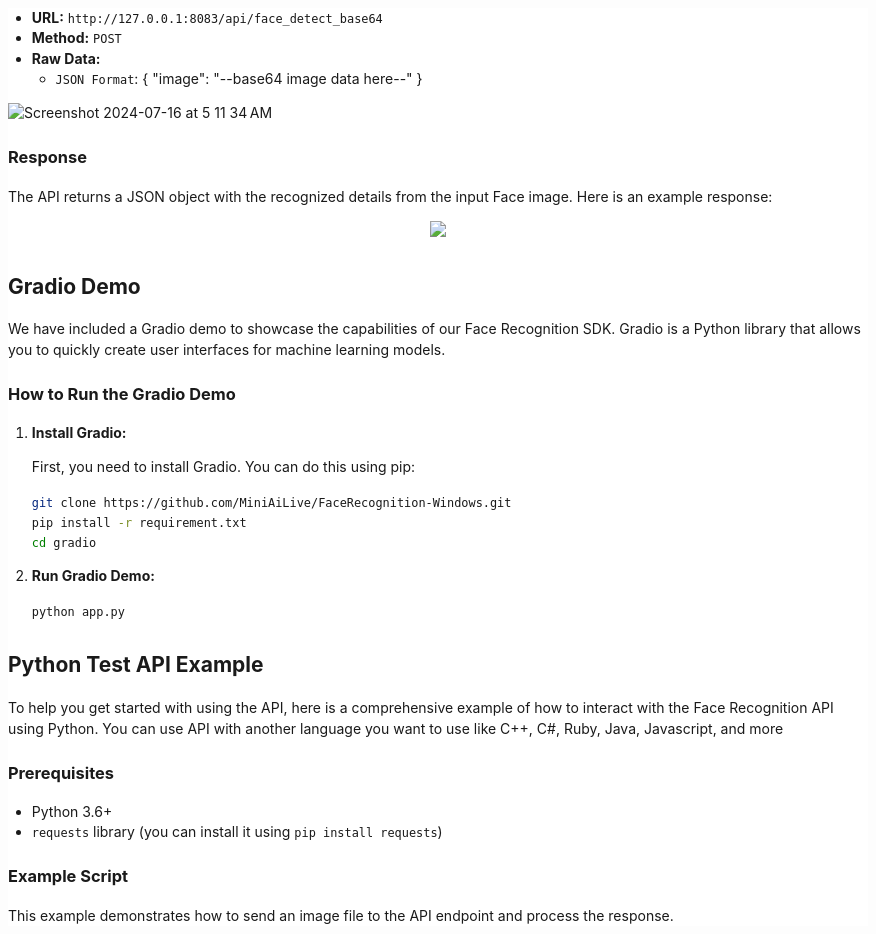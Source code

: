 - **URL:** `http://127.0.0.1:8083/api/face_detect_base64`
- **Method:** `POST`
- **Raw Data:**
  - `JSON Format`:
    {
       "image": "--base64 image data here--"
    }
<img width="1049" alt="Screenshot 2024-07-16 at 5 11 34 AM" src="https://github.com/user-attachments/assets/70c50c55-3c39-4885-ab9f-8e0c34e525f0">

### Response

The API returns a JSON object with the recognized details from the input Face image. Here is an example response:
   <div align="center">
      <img src="https://github.com/user-attachments/assets/e05be690-f474-4ad5-b800-ea64ee763461" />
   </div>

## Gradio Demo

We have included a Gradio demo to showcase the capabilities of our Face Recognition SDK. Gradio is a Python library that allows you to quickly create user interfaces for machine learning models.

### How to Run the Gradio Demo

1. **Install Gradio:**

   First, you need to install Gradio. You can do this using pip:

   ```sh
   git clone https://github.com/MiniAiLive/FaceRecognition-Windows.git
   pip install -r requirement.txt
   cd gradio
   ```
2. **Run Gradio Demo:**
   ```sh
   python app.py
   ```
## Python Test API Example

To help you get started with using the API, here is a comprehensive example of how to interact with the Face Recognition API using Python. You can use API with another language you want to use like C++, C#, Ruby, Java, Javascript, and more

### Prerequisites

- Python 3.6+
- `requests` library (you can install it using `pip install requests`)

### Example Script

This example demonstrates how to send an image file to the API endpoint and process the response.
